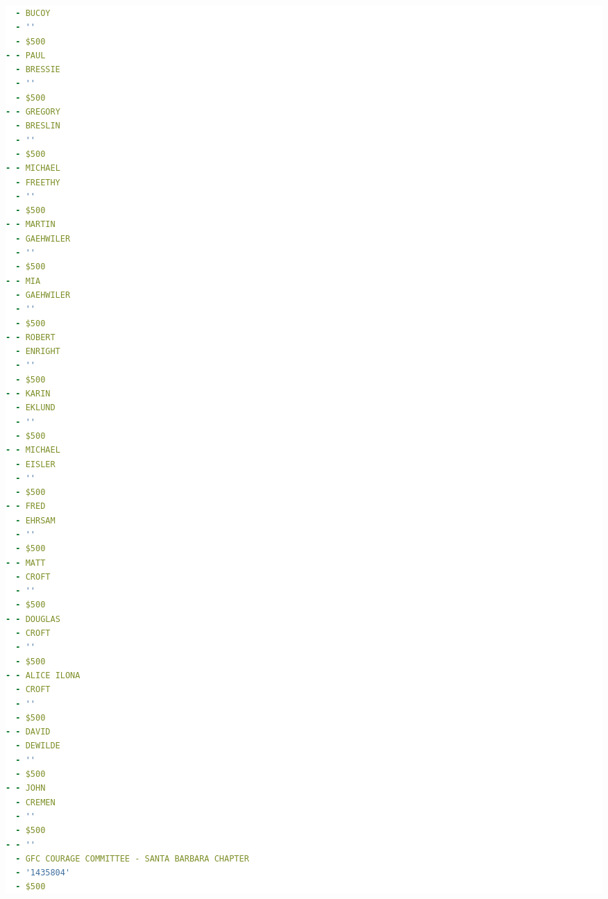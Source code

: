 ```yaml
  - BUCOY
  - ''
  - $500
- - PAUL
  - BRESSIE
  - ''
  - $500
- - GREGORY
  - BRESLIN
  - ''
  - $500
- - MICHAEL
  - FREETHY
  - ''
  - $500
- - MARTIN
  - GAEHWILER
  - ''
  - $500
- - MIA
  - GAEHWILER
  - ''
  - $500
- - ROBERT
  - ENRIGHT
  - ''
  - $500
- - KARIN
  - EKLUND
  - ''
  - $500
- - MICHAEL
  - EISLER
  - ''
  - $500
- - FRED
  - EHRSAM
  - ''
  - $500
- - MATT
  - CROFT
  - ''
  - $500
- - DOUGLAS
  - CROFT
  - ''
  - $500
- - ALICE ILONA
  - CROFT
  - ''
  - $500
- - DAVID
  - DEWILDE
  - ''
  - $500
- - JOHN
  - CREMEN
  - ''
  - $500
- - ''
  - GFC COURAGE COMMITTEE - SANTA BARBARA CHAPTER
  - '1435804'
  - $500
```